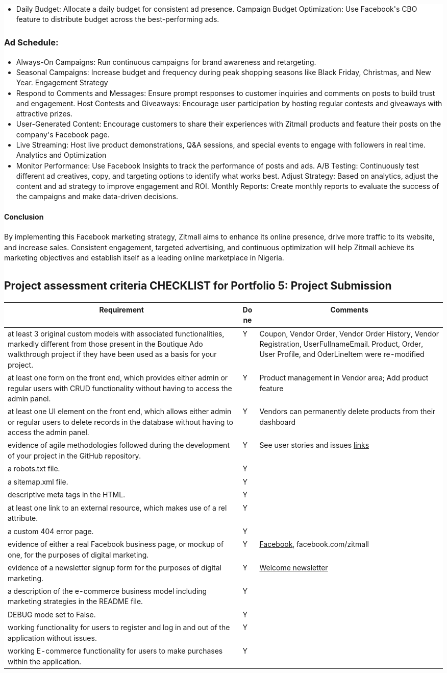 - Daily Budget: Allocate a daily budget for consistent ad presence.
Campaign Budget Optimization: Use Facebook's CBO feature to distribute budget across the best-performing ads.

### Ad Schedule:

- Always-On Campaigns: Run continuous campaigns for brand awareness and retargeting.
- Seasonal Campaigns: Increase budget and frequency during peak shopping seasons like Black Friday, Christmas, and New Year.
Engagement Strategy
- Respond to Comments and Messages: Ensure prompt responses to customer inquiries and comments on posts to build trust and engagement.
Host Contests and Giveaways: Encourage user participation by hosting regular contests and giveaways with attractive prizes.
- User-Generated Content: Encourage customers to share their experiences with Zitmall products and feature their posts on the company's Facebook page.
- Live Streaming: Host live product demonstrations, Q&A sessions, and special events to engage with followers in real time.
Analytics and Optimization
- Monitor Performance: Use Facebook Insights to track the performance of posts and ads.
A/B Testing: Continuously test different ad creatives, copy, and targeting options to identify what works best.
Adjust Strategy: Based on analytics, adjust the content and ad strategy to improve engagement and ROI.
Monthly Reports: Create monthly reports to evaluate the success of the campaigns and make data-driven decisions.

#### Conclusion
By implementing this Facebook marketing strategy, Zitmall aims to enhance its online presence, drive more traffic to its website, and increase sales. Consistent engagement, targeted advertising, and continuous optimization will help Zitmall achieve its marketing objectives and establish itself as a leading online marketplace in Nigeria.

## Project assessment criteria CHECKLIST for Portfolio 5: Project Submission


| Requirement    | Done           |  Comments    |
|-------------|------------------------|------------------|
| at least 3 original custom models with associated functionalities, markedly different from those present in the Boutique Ado walkthrough project if they have been used as a basis for your project.     |          Y              |   Coupon, Vendor Order, Vendor Order History, Vendor Registration, UserFullnameEmail. Product, Order, User Profile, and OderLineItem were re-modified |
| at least one form on the front end, which provides either admin or regular users with CRUD functionality without having to access the admin panel. |           Y            | Product management in Vendor area; Add product feature |
| at least one UI element on the front end, which allows either admin or regular users to delete records in the database without having to access the admin panel. |          Y            |    Vendors can permanently delete products from their dashboard | 
| evidence of agile methodologies followed during the development of your project in the GitHub repository. |  Y   |     See user stories and issues [links](https://github.com/users/dcsndevs/projects/4)           |
| a robots.txt file. |  Y   |     |
| a sitemap.xml file. |   Y  |     |
| descriptive meta tags in the HTML. |   Y  |     |
| at least one link to an external resource, which makes use of a rel attribute.  |  Y  |     |
| a custom 404 error page. |  Y  |     |
| evidence of either a real Facebook business page, or mockup of one, for the purposes of digital marketing. |  Y  |  [Facebook](documentation/facebook.png), facebook.com/zitmall |
| evidence of a newsletter signup form for the purposes of digital marketing. |  Y  |  [Welcome newsletter](https://mailchi.mp/07e10af79489/welcome-to-zit-mall-enjoy-12-off-your-first-purchase)  |
| a description of the e-commerce business model including marketing strategies in the README file. | Y  |     |
| DEBUG mode set to False. | Y  |    |
| working functionality for users to register and log in and out of the application without issues. | Y  |     |
| working E-commerce functionality for users to make purchases within the application. | Y  |     |